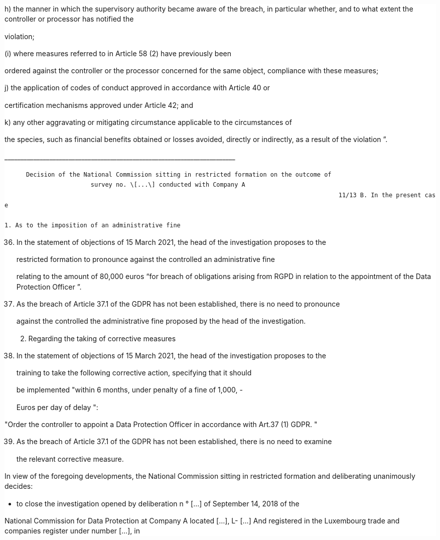 h) the manner in which the supervisory authority became aware of the breach, in particular whether,
and to what extent the controller or processor has notified the

violation;

(i) where measures referred to in Article 58 (2) have previously been

ordered against the controller or the processor concerned for the
same object, compliance with these measures;

j) the application of codes of conduct approved in accordance with Article 40 or

certification mechanisms approved under Article 42; and

k) any other aggravating or mitigating circumstance applicable to the circumstances of

the species, such as financial benefits obtained or losses avoided, directly or
indirectly, as a result of the violation ”.

 \_\_\_\_\_\_\_\_\_\_\_\_\_\_\_\_\_\_\_\_\_\_\_\_\_\_\_\_\_\_\_\_\_\_\_\_\_\_\_\_\_\_\_\_\_\_\_\_\_\_\_\_\_\_\_\_\_\_\_\_\_\_\_\_\_\_\_\_\_\_\_\_

          Decision of the National Commission sitting in restricted formation on the outcome of
                            survey no. \[...\] conducted with Company A
                                                                                                 11/13 B. In the present case

    1. As to the imposition of an administrative fine

36. In the statement of objections of 15 March 2021, the head of the investigation proposes to the

    restricted formation to pronounce against the controlled an administrative fine

    relating to the amount of 80,000 euros “for breach of obligations arising from
    RGPD in relation to the appointment of the Data Protection Officer ”.

37. As the breach of Article 37.1 of the GDPR has not been established, there is no need to pronounce

    against the controlled the administrative fine proposed by the head of the investigation.

    2. Regarding the taking of corrective measures

38. In the statement of objections of 15 March 2021, the head of the investigation proposes to the

    training to take the following corrective action, specifying that it should

    be implemented "within 6 months, under penalty of a fine of 1,000, -

    Euros per day of delay ":

"Order the controller to appoint a Data Protection Officer
in accordance with Art.37 (1) GDPR. "

39. As the breach of Article 37.1 of the GDPR has not been established, there is no need to examine

    the relevant corrective measure.

In view of the foregoing developments, the National Commission sitting
in restricted formation and deliberating unanimously decides:

- to close the investigation opened by deliberation n ° \[...\] of September 14, 2018 of the

National Commission for Data Protection at Company A located \[…\], L-
\[…\] And registered in the Luxembourg trade and companies register under number \[…\], in
